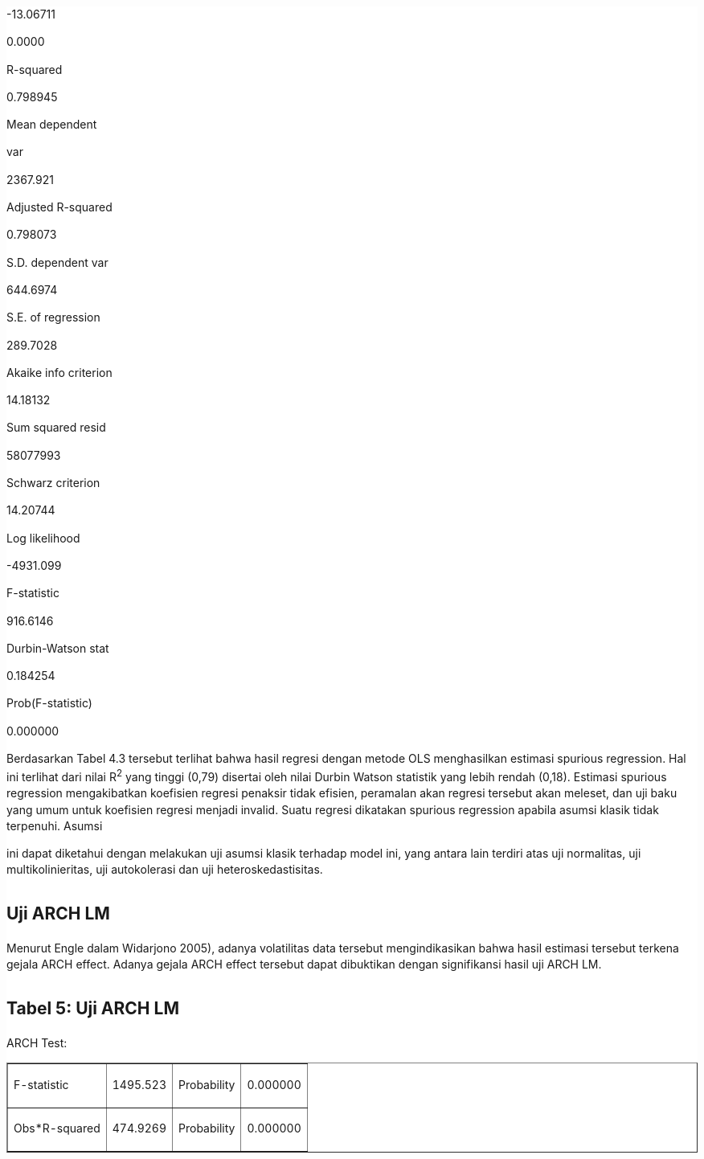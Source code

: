 <p><span class="font6">-13.06711</span></p></td><td style="vertical-align:middle;">
<p><span class="font6">0.0000</span></p></td></tr>
<tr><td style="vertical-align:middle;">
<p><span class="font6">R-squared</span></p></td><td style="vertical-align:middle;">
<p><span class="font6">0.798945</span></p></td><td style="vertical-align:middle;">
<p><span class="font6">Mean dependent</span></p></td><td style="vertical-align:middle;">
<p><span class="font6">var</span></p></td><td style="vertical-align:middle;">
<p><span class="font6">2367.921</span></p></td></tr>
<tr><td style="vertical-align:middle;">
<p><span class="font6">Adjusted R-squared</span></p></td><td style="vertical-align:middle;">
<p><span class="font6">0.798073</span></p></td><td colspan="2" style="vertical-align:middle;">
<p><span class="font6">S.D. dependent var</span></p></td><td style="vertical-align:middle;">
<p><span class="font6">644.6974</span></p></td></tr>
<tr><td style="vertical-align:middle;">
<p><span class="font6">S.E. of regression</span></p></td><td style="vertical-align:middle;">
<p><span class="font6">289.7028</span></p></td><td colspan="2" style="vertical-align:middle;">
<p><span class="font6">Akaike info criterion</span></p></td><td style="vertical-align:middle;">
<p><span class="font6">14.18132</span></p></td></tr>
<tr><td style="vertical-align:middle;">
<p><span class="font6">Sum squared resid</span></p></td><td style="vertical-align:middle;">
<p><span class="font6">58077993</span></p></td><td colspan="2" style="vertical-align:middle;">
<p><span class="font6">Schwarz criterion</span></p></td><td style="vertical-align:middle;">
<p><span class="font6">14.20744</span></p></td></tr>
<tr><td style="vertical-align:middle;">
<p><span class="font6">Log likelihood</span></p></td><td style="vertical-align:middle;">
<p><span class="font6">-4931.099</span></p></td><td style="vertical-align:middle;">
<p><span class="font6">F-statistic</span></p></td><td style="vertical-align:top;"></td><td style="vertical-align:middle;">
<p><span class="font6">916.6146</span></p></td></tr>
<tr><td style="vertical-align:middle;">
<p><span class="font6">Durbin-Watson stat</span></p></td><td style="vertical-align:middle;">
<p><span class="font6">0.184254</span></p></td><td style="vertical-align:middle;">
<p><span class="font6">Prob(F-statistic)</span></p></td><td style="vertical-align:top;"></td><td style="vertical-align:middle;">
<p><span class="font6">0.000000</span></p></td></tr>
</table>
<p><span class="font7">Berdasarkan Tabel 4.3 tersebut terlihat bahwa hasil regresi dengan metode OLS menghasilkan estimasi spurious regression. Hal ini terlihat dari nilai R<sup>2</sup> yang tinggi (0,79) disertai oleh nilai Durbin Watson statistik yang lebih rendah (0,18). Estimasi spurious regression mengakibatkan koefisien regresi penaksir tidak efisien, peramalan akan regresi tersebut akan meleset, dan uji baku yang umum untuk koefisien regresi menjadi invalid. Suatu regresi dikatakan spurious regression apabila asumsi klasik tidak terpenuhi. Asumsi</span></p>
<p><span class="font7">ini dapat diketahui dengan melakukan uji asumsi klasik terhadap model ini, yang antara lain terdiri atas uji normalitas, uji multikolinieritas, uji autokolerasi dan uji heteroskedastisitas.</span></p>
<h2><a name="bookmark27"></a><span class="font7" style="font-weight:bold;"><a name="bookmark28"></a>Uji ARCH LM</span></h2>
<p><span class="font7">Menurut Engle dalam Widarjono 2005), adanya volatilitas data tersebut mengindikasikan bahwa hasil estimasi tersebut terkena gejala ARCH effect. Adanya gejala ARCH effect tersebut dapat dibuktikan dengan signifikansi hasil uji ARCH LM.</span></p>
<h2><a name="bookmark29"></a><span class="font7" style="font-weight:bold;"><a name="bookmark30"></a>Tabel 5: Uji ARCH LM</span></h2>
<p><span class="font6">ARCH Test:</span></p>
<table border="1">
<tr><td style="vertical-align:middle;">
<p><span class="font6">F-statistic</span></p></td><td style="vertical-align:middle;">
<p><span class="font6">1495.523</span></p></td><td style="vertical-align:middle;">
<p><span class="font6">Probability</span></p></td><td style="vertical-align:middle;">
<p><span class="font6">0.000000</span></p></td></tr>
<tr><td style="vertical-align:middle;">
<p><span class="font6">Obs*R-squared</span></p></td><td style="vertical-align:middle;">
<p><span class="font6">474.9269</span></p></td><td style="vertical-align:middle;">
<p><span class="font6">Probability</span></p></td><td style="vertical-align:middle;">
<p><span class="font6">0.000000</span></p></td></tr>